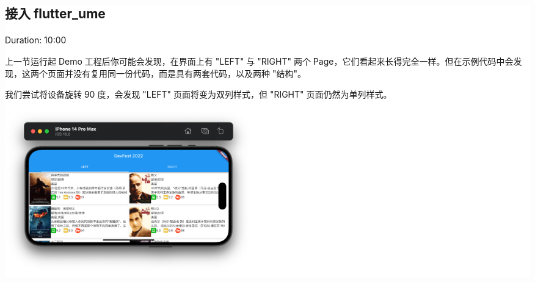 
## 接入 flutter_ume
Duration: 10:00


上一节运行起 Demo 工程后你可能会发现，在界面上有 "LEFT" 与 "RIGHT" 两个 Page，它们看起来长得完全一样。但在示例代码中会发现，这两个页面并没有复用同一份代码，而是具有两套代码，以及两种 "结构"。

我们尝试将设备旋转 90 度，会发现 "LEFT" 页面将变为双列样式，但 "RIGHT" 页面仍然为单列样式。

<img src="img/d9e2d5377f5630c.png" alt="d9e2d5377f5630c.png"  width="405.01" />
